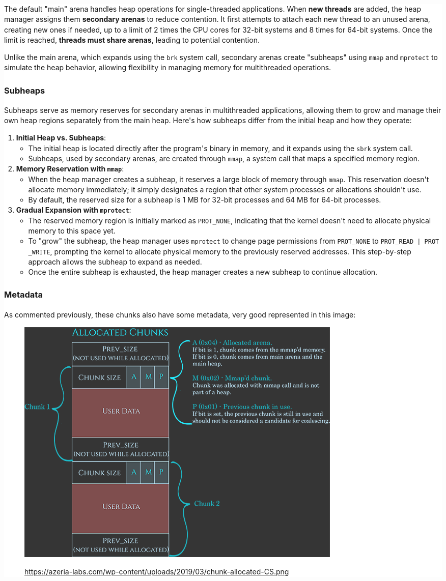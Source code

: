 The default "main" arena handles heap operations for single-threaded applications. When **new threads** are added, the heap manager assigns them **secondary arenas** to reduce contention. It first attempts to attach each new thread to an unused arena, creating new ones if needed, up to a limit of 2 times the CPU cores for 32-bit systems and 8 times for 64-bit systems. Once the limit is reached, **threads must share arenas**, leading to potential contention.

Unlike the main arena, which expands using the `brk` system call, secondary arenas create "subheaps" using `mmap` and `mprotect` to simulate the heap behavior, allowing flexibility in managing memory for multithreaded operations.

### Subheaps

Subheaps serve as memory reserves for secondary arenas in multithreaded applications, allowing them to grow and manage their own heap regions separately from the main heap. Here's how subheaps differ from the initial heap and how they operate:

1. **Initial Heap vs. Subheaps**:
   * The initial heap is located directly after the program's binary in memory, and it expands using the `sbrk` system call.
   * Subheaps, used by secondary arenas, are created through `mmap`, a system call that maps a specified memory region.
2. **Memory Reservation with `mmap`**:
   * When the heap manager creates a subheap, it reserves a large block of memory through `mmap`. This reservation doesn't allocate memory immediately; it simply designates a region that other system processes or allocations shouldn't use.
   * By default, the reserved size for a subheap is 1 MB for 32-bit processes and 64 MB for 64-bit processes.
3. **Gradual Expansion with `mprotect`**:
   * The reserved memory region is initially marked as `PROT_NONE`, indicating that the kernel doesn't need to allocate physical memory to this space yet.
   * To "grow" the subheap, the heap manager uses `mprotect` to change page permissions from `PROT_NONE` to `PROT_READ | PROT_WRITE`, prompting the kernel to allocate physical memory to the previously reserved addresses. This step-by-step approach allows the subheap to expand as needed.
   * Once the entire subheap is exhausted, the heap manager creates a new subheap to continue allocation.

### Metadata

As commented previously, these chunks also have some metadata, very good represented in this image:

<figure><img src="../../.gitbook/assets/image (1242).png" alt=""><figcaption><p><a href="https://azeria-labs.com/wp-content/uploads/2019/03/chunk-allocated-CS.png">https://azeria-labs.com/wp-content/uploads/2019/03/chunk-allocated-CS.png</a></p></figcaption></figure>
